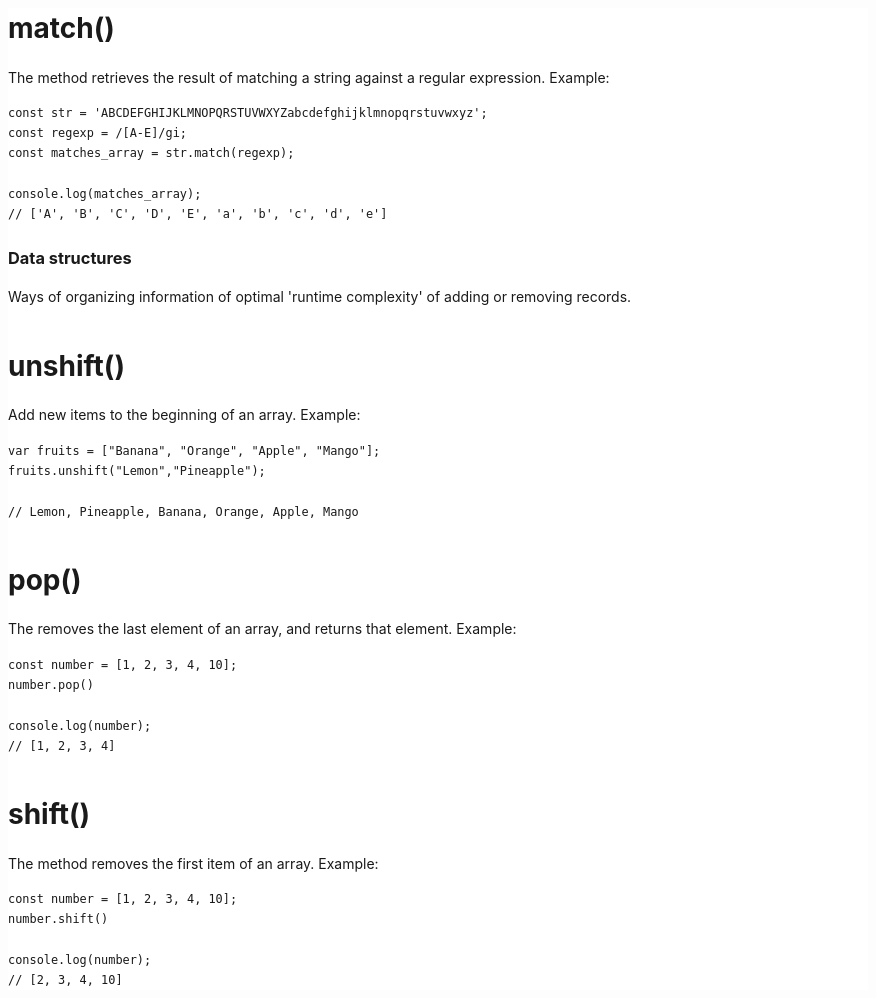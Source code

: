 # match()
The method retrieves the result of matching a string against a regular expression.
Example:
```
const str = 'ABCDEFGHIJKLMNOPQRSTUVWXYZabcdefghijklmnopqrstuvwxyz';
const regexp = /[A-E]/gi;
const matches_array = str.match(regexp);

console.log(matches_array);
// ['A', 'B', 'C', 'D', 'E', 'a', 'b', 'c', 'd', 'e']
```

### Data structures 
Ways of organizing information of optimal 'runtime complexity' of adding or removing records.

# unshift()
Add new items to the beginning of an array.
Example:
```
var fruits = ["Banana", "Orange", "Apple", "Mango"];
fruits.unshift("Lemon","Pineapple");

// Lemon, Pineapple, Banana, Orange, Apple, Mango 
```

# pop()
The removes the last element of an array, and returns that element.
Example:
```
const number = [1, 2, 3, 4, 10];
number.pop()

console.log(number);
// [1, 2, 3, 4]

```

# shift()
The method removes the first item of an array.
Example: 
```
const number = [1, 2, 3, 4, 10];
number.shift()

console.log(number);
// [2, 3, 4, 10]
```
